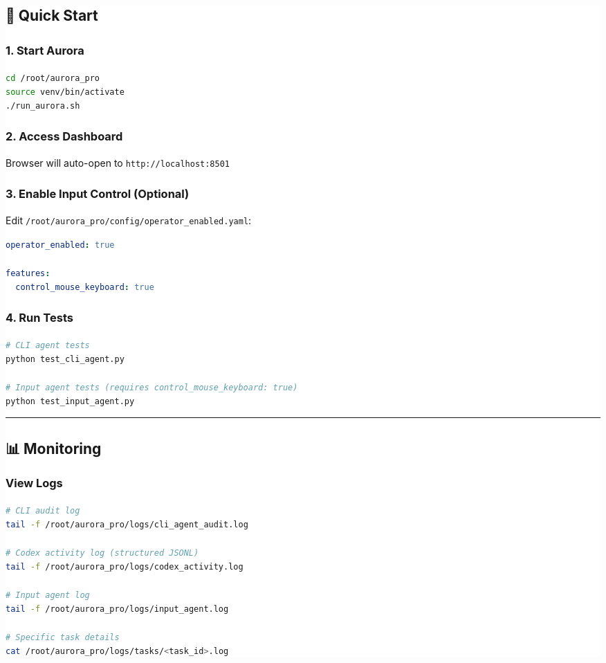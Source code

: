 
## 🚀 Quick Start

### 1. Start Aurora

```bash
cd /root/aurora_pro
source venv/bin/activate
./run_aurora.sh
```

### 2. Access Dashboard

Browser will auto-open to `http://localhost:8501`

### 3. Enable Input Control (Optional)

Edit `/root/aurora_pro/config/operator_enabled.yaml`:

```yaml
operator_enabled: true

features:
  control_mouse_keyboard: true
```

### 4. Run Tests

```bash
# CLI agent tests
python test_cli_agent.py

# Input agent tests (requires control_mouse_keyboard: true)
python test_input_agent.py
```

---

## 📊 Monitoring

### View Logs

```bash
# CLI audit log
tail -f /root/aurora_pro/logs/cli_agent_audit.log

# Codex activity log (structured JSONL)
tail -f /root/aurora_pro/logs/codex_activity.log

# Input agent log
tail -f /root/aurora_pro/logs/input_agent.log

# Specific task details
cat /root/aurora_pro/logs/tasks/<task_id>.log
```
